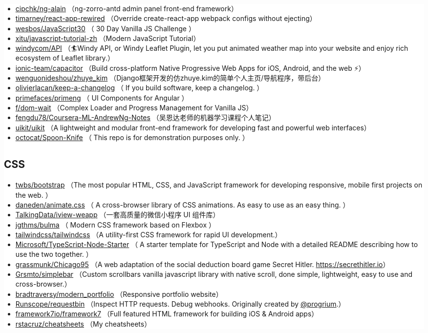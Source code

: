 * [cipchk/ng-alain](https://github.com/cipchk/ng-alain) （ng-zorro-antd admin panel front-end framework）
* [timarney/react-app-rewired](https://github.com/timarney/react-app-rewired) （Override create-react-app webpack configs without ejecting）
* [wesbos/JavaScript30](https://github.com/wesbos/JavaScript30) （
        30 Day Vanilla JS Challenge
      ）
* [xitu/javascript-tutorial-zh](https://github.com/xitu/javascript-tutorial-zh) （Modern JavaScript Tutorial）
* [windycom/API](https://github.com/windycom/API) （🏄Windy API, or Windy Leaflet Plugin, let you put animated weather map into your website and enjoy rich ecosystem of Leaflet library.）
* [ionic-team/capacitor](https://github.com/ionic-team/capacitor) （Build cross-platform Native Progressive Web Apps for iOS, Android, and the web ⚡️）
* [wenguonideshou/zhuye_kim](https://github.com/wenguonideshou/zhuye_kim) （Django框架开发的仿zhuye.kim的简单个人主页/导航程序，带后台）
* [olivierlacan/keep-a-changelog](https://github.com/olivierlacan/keep-a-changelog) （
        If you build software, keep a changelog.
      ）
* [primefaces/primeng](https://github.com/primefaces/primeng) （
        UI Components for Angular
      ）
* [f/dom-wait](https://github.com/f/dom-wait) （Complex Loader and Progress Management for Vanilla JS）
* [fengdu78/Coursera-ML-AndrewNg-Notes](https://github.com/fengdu78/Coursera-ML-AndrewNg-Notes) （吴恩达老师的机器学习课程个人笔记）
* [uikit/uikit](https://github.com/uikit/uikit) （A lightweight and modular front-end framework for developing fast and powerful web interfaces）
* [octocat/Spoon-Knife](https://github.com/octocat/Spoon-Knife) （
        This repo is for demonstration purposes only.
      ）

## CSS

* [twbs/bootstrap](https://github.com/twbs/bootstrap) （The most popular HTML, CSS, and JavaScript framework for developing responsive, mobile first projects on the web.
      ）
* [daneden/animate.css](https://github.com/daneden/animate.css) （
        A cross-browser library of CSS animations. As easy to use as an easy thing.
      ）
* [TalkingData/iview-weapp](https://github.com/TalkingData/iview-weapp) （一套高质量的微信小程序 UI 组件库）
* [jgthms/bulma](https://github.com/jgthms/bulma) （
        Modern CSS framework based on Flexbox
      ）
* [tailwindcss/tailwindcss](https://github.com/tailwindcss/tailwindcss) （A utility-first CSS framework for rapid UI development.）
* [Microsoft/TypeScript-Node-Starter](https://github.com/Microsoft/TypeScript-Node-Starter) （
        A starter template for TypeScript and Node with a detailed README describing how to use the two together.
      ）
* [grassmunk/Chicago95](https://github.com/grassmunk/Chicago95) （A web adaptation of the social deduction board game Secret Hitler. <a href="https://secrethitler.io" rel="nofollow">https://secrethitler.io</a>）
* [Grsmto/simplebar](https://github.com/Grsmto/simplebar) （Custom scrollbars vanilla javascript library with native scroll, done simple, lightweight, easy to use and cross-browser.）
* [bradtraversy/modern_portfolio](https://github.com/bradtraversy/modern_portfolio) （Responsive portfolio website）
* [Runscope/requestbin](https://github.com/Runscope/requestbin) （Inspect HTTP requests. Debug webhooks. Originally created by <a href="https://github.com/progrium" class="user-mention">@progrium</a>.）
* [framework7io/framework7](https://github.com/framework7io/framework7) （Full featured HTML framework for building iOS &amp; Android apps）
* [rstacruz/cheatsheets](https://github.com/rstacruz/cheatsheets) （My cheatsheets）